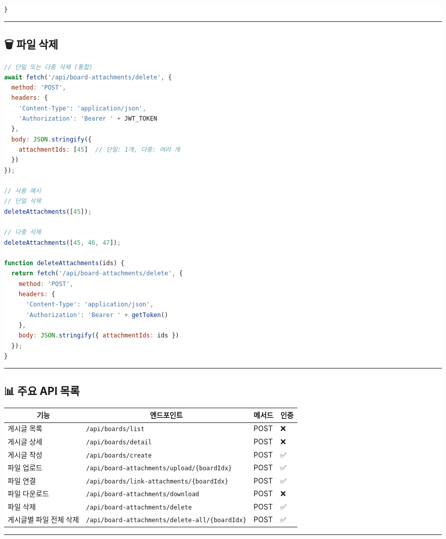 ```javascript
}
```

---

## 🗑️ 파일 삭제

```javascript
// 단일 또는 다중 삭제 (통합)
await fetch('/api/board-attachments/delete', {
  method: 'POST',
  headers: {
    'Content-Type': 'application/json',
    'Authorization': 'Bearer ' + JWT_TOKEN
  },
  body: JSON.stringify({ 
    attachmentIds: [45]  // 단일: 1개, 다중: 여러 개
  })
});

// 사용 예시
// 단일 삭제
deleteAttachments([45]);

// 다중 삭제
deleteAttachments([45, 46, 47]);

function deleteAttachments(ids) {
  return fetch('/api/board-attachments/delete', {
    method: 'POST',
    headers: {
      'Content-Type': 'application/json',
      'Authorization': 'Bearer ' + getToken()
    },
    body: JSON.stringify({ attachmentIds: ids })
  });
}
```

---

## 📊 주요 API 목록

| 기능 | 엔드포인트 | 메서드 | 인증 |
|-----|-----------|--------|------|
| 게시글 목록 | `/api/boards/list` | POST | ❌ |
| 게시글 상세 | `/api/boards/detail` | POST | ❌ |
| 게시글 작성 | `/api/boards/create` | POST | ✅ |
| 파일 업로드 | `/api/board-attachments/upload/{boardIdx}` | POST | ✅ |
| 파일 연결 | `/api/boards/link-attachments/{boardIdx}` | POST | ✅ |
| 파일 다운로드 | `/api/board-attachments/download` | POST | ❌ |
| 파일 삭제 | `/api/board-attachments/delete` | POST | ✅ |
| 게시글별 파일 전체 삭제 | `/api/board-attachments/delete-all/{boardIdx}` | POST | ✅ |

---